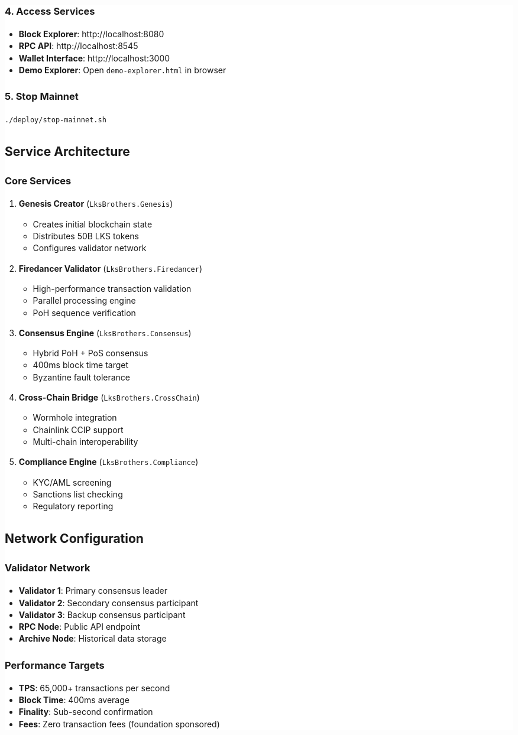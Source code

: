 ### 4. Access Services
- **Block Explorer**: http://localhost:8080
- **RPC API**: http://localhost:8545
- **Wallet Interface**: http://localhost:3000
- **Demo Explorer**: Open `demo-explorer.html` in browser

### 5. Stop Mainnet
```bash
./deploy/stop-mainnet.sh
```

## Service Architecture

### Core Services
1. **Genesis Creator** (`LksBrothers.Genesis`)
   - Creates initial blockchain state
   - Distributes 50B LKS tokens
   - Configures validator network

2. **Firedancer Validator** (`LksBrothers.Firedancer`)
   - High-performance transaction validation
   - Parallel processing engine
   - PoH sequence verification

3. **Consensus Engine** (`LksBrothers.Consensus`)
   - Hybrid PoH + PoS consensus
   - 400ms block time target
   - Byzantine fault tolerance

4. **Cross-Chain Bridge** (`LksBrothers.CrossChain`)
   - Wormhole integration
   - Chainlink CCIP support
   - Multi-chain interoperability

5. **Compliance Engine** (`LksBrothers.Compliance`)
   - KYC/AML screening
   - Sanctions list checking
   - Regulatory reporting

## Network Configuration

### Validator Network
- **Validator 1**: Primary consensus leader
- **Validator 2**: Secondary consensus participant  
- **Validator 3**: Backup consensus participant
- **RPC Node**: Public API endpoint
- **Archive Node**: Historical data storage

### Performance Targets
- **TPS**: 65,000+ transactions per second
- **Block Time**: 400ms average
- **Finality**: Sub-second confirmation
- **Fees**: Zero transaction fees (foundation sponsored)
